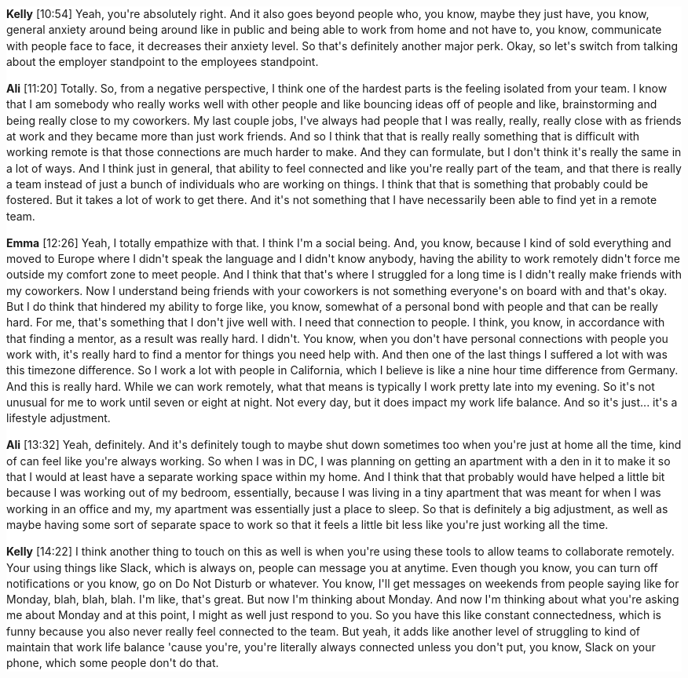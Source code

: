 **Kelly** [10:54]
Yeah, you're absolutely right. And it also goes beyond people who, you know, maybe they just have, you know, general anxiety around being around like in public and being able to work from home and not have to, you know, communicate with people face to face, it decreases their anxiety level. So that's definitely another major perk. Okay, so let's switch from talking about the employer standpoint to the employees standpoint.

**Ali** [11:20]
Totally. So, from a negative perspective, I think one of the hardest parts is the feeling isolated from your team. I know that I am somebody who really works well with other people and like bouncing ideas off of people and like, brainstorming and being really close to my coworkers. My last couple jobs, I've always had people that I was really, really, really close with as friends at work and they became more than just work friends. And so I think that that is really really something that is difficult with working remote is that those connections are much harder to make. And they can formulate, but I don't think it's really the same in a lot of ways. And I think just in general, that ability to feel connected and like you're really part of the team, and that there is really a team instead of just a bunch of individuals who are working on things. I think that that is something that probably could be fostered. But it takes a lot of work to get there. And it's not something that I have necessarily been able to find yet in a remote team.

**Emma** [12:26]
Yeah, I totally empathize with that. I think I'm a social being. And, you know, because I kind of sold everything and moved to Europe where I didn't speak the language and I didn't know anybody, having the ability to work remotely didn't force me outside my comfort zone to meet people. And I think that that's where I struggled for a long time is I didn't really make friends with my coworkers. Now I understand being friends with your coworkers is not something everyone's on board with and that's okay. But I do think that hindered my ability to forge like, you know, somewhat of a personal bond with people and that can be really hard. For me, that's something that I don't jive well with. I need that connection to people. I think, you know, in accordance with that finding a mentor, as a result was really hard. I didn't. You know, when you don't have personal connections with people you work with, it's really hard to find a mentor for things you need help with. And then one of the last things I suffered a lot with was this timezone difference. So I work a lot with people in California, which I believe is like a nine hour time difference from Germany. And this is really hard. While we can work remotely, what that means is typically I work pretty late into my evening. So it's not unusual for me to work until seven or eight at night. Not every day, but it does impact my work life balance. And so it's just... it's a lifestyle adjustment.

**Ali** [13:32]
Yeah, definitely. And it's definitely tough to maybe shut down sometimes too when you're just at home all the time, kind of can feel like you're always working. So when I was in DC, I was planning on getting an apartment with a den in it to make it so that I would at least have a separate working space within my home. And I think that that probably would have helped a little bit because I was working out of my bedroom, essentially, because I was living in a tiny apartment that was meant for when I was working in an office and my, my apartment was essentially just a place to sleep. So that is definitely a big adjustment, as well as maybe having some sort of separate space to work so that it feels a little bit less like you're just working all the time.

**Kelly** [14:22]
I think another thing to touch on this as well is when you're using these tools to allow teams to collaborate remotely. Your using things like Slack, which is always on, people can message you at anytime. Even though you know, you can turn off notifications or you know, go on Do Not Disturb or whatever. You know, I'll get messages on weekends from people saying like for Monday, blah, blah, blah. I'm like, that's great. But now I'm thinking about Monday. And now I'm thinking about what you're asking me about Monday and at this point, I might as well just respond to you. So you have this like constant connectedness, which is funny because you also never really feel connected to the team. But yeah, it adds like another level of struggling to kind of maintain that work life balance 'cause you're, you're literally always connected unless you don't put, you know, Slack on your phone, which some people don't do that.
